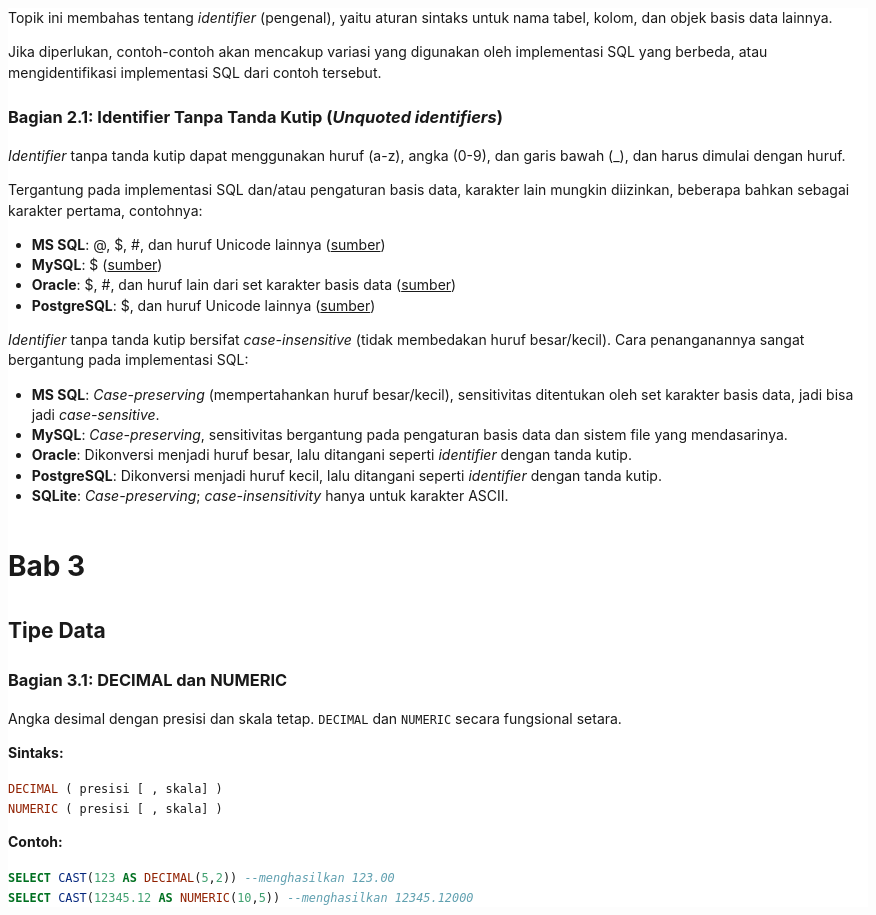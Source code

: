 Topik ini membahas tentang *identifier* (pengenal), yaitu aturan sintaks untuk nama tabel, kolom, dan objek basis data lainnya.

Jika diperlukan, contoh-contoh akan mencakup variasi yang digunakan oleh implementasi SQL yang berbeda, atau mengidentifikasi implementasi SQL dari contoh tersebut.

### Bagian 2.1: Identifier Tanpa Tanda Kutip (*Unquoted identifiers*)

*Identifier* tanpa tanda kutip dapat menggunakan huruf (a-z), angka (0-9), dan garis bawah (\_), dan harus dimulai dengan huruf.

Tergantung pada implementasi SQL dan/atau pengaturan basis data, karakter lain mungkin diizinkan, beberapa bahkan sebagai karakter pertama, contohnya:

  * **MS SQL**: @, $, \#, dan huruf Unicode lainnya ([sumber](https://docs.microsoft.com/en-us/sql/relational-databases/databases/database-identifiers))
  * **MySQL**: $ ([sumber](https://dev.mysql.com/doc/refman/8.0/en/identifiers.html))
  * **Oracle**: $, \#, dan huruf lain dari set karakter basis data ([sumber](https://www.google.com/search?q=https://docs.oracle.com/database/121/SQLRF/sql_elements008.htm%23SQLRF00223))
  * **PostgreSQL**: $, dan huruf Unicode lainnya ([sumber](https://www.google.com/search?q=https://www.postgresql.org/docs/current/static/sql-syntax-lexical.html%23SQL-SYNTAX-IDENTIFIERS))

*Identifier* tanpa tanda kutip bersifat *case-insensitive* (tidak membedakan huruf besar/kecil). Cara penanganannya sangat bergantung pada implementasi SQL:

  * **MS SQL**: *Case-preserving* (mempertahankan huruf besar/kecil), sensitivitas ditentukan oleh set karakter basis data, jadi bisa jadi *case-sensitive*.
  * **MySQL**: *Case-preserving*, sensitivitas bergantung pada pengaturan basis data dan sistem file yang mendasarinya.
  * **Oracle**: Dikonversi menjadi huruf besar, lalu ditangani seperti *identifier* dengan tanda kutip.
  * **PostgreSQL**: Dikonversi menjadi huruf kecil, lalu ditangani seperti *identifier* dengan tanda kutip.
  * **SQLite**: *Case-preserving*; *case-insensitivity* hanya untuk karakter ASCII.

# Bab 3
## Tipe Data

### Bagian 3.1: DECIMAL dan NUMERIC

Angka desimal dengan presisi dan skala tetap. `DECIMAL` dan `NUMERIC` secara fungsional setara.

**Sintaks:**

```sql
DECIMAL ( presisi [ , skala] )
NUMERIC ( presisi [ , skala] )
```

**Contoh:**

```sql
SELECT CAST(123 AS DECIMAL(5,2)) --menghasilkan 123.00
SELECT CAST(12345.12 AS NUMERIC(10,5)) --menghasilkan 12345.12000
```
